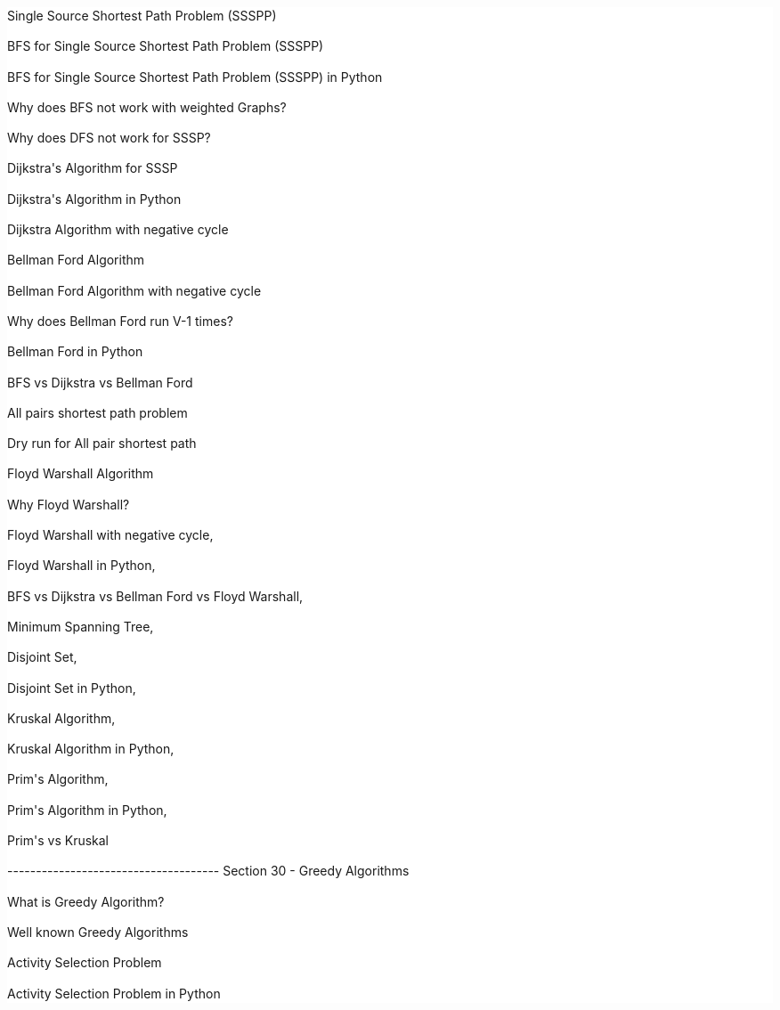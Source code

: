 Single Source Shortest Path Problem (SSSPP)

BFS for Single Source Shortest Path Problem (SSSPP)

BFS for Single Source Shortest Path Problem (SSSPP) in Python

Why does BFS not work with weighted Graphs?

Why does DFS not work for SSSP?

Dijkstra's Algorithm for SSSP

Dijkstra's Algorithm in Python

Dijkstra Algorithm with negative cycle

Bellman Ford Algorithm

Bellman Ford Algorithm with negative cycle

Why does Bellman Ford run V-1 times?

Bellman Ford in Python

BFS vs Dijkstra vs Bellman Ford

All pairs shortest path problem

Dry run for All pair shortest path

Floyd Warshall Algorithm

Why Floyd Warshall?

Floyd Warshall with negative cycle,

Floyd Warshall in Python,

BFS vs Dijkstra vs Bellman Ford vs Floyd Warshall,

Minimum Spanning Tree,

Disjoint Set,

Disjoint Set in Python,

Kruskal Algorithm,

Kruskal Algorithm in Python,

Prim's Algorithm,

Prim's Algorithm in Python,

Prim's vs Kruskal

-------------------------------------     Section 30 - Greedy Algorithms

What is Greedy Algorithm?

Well known Greedy Algorithms

Activity Selection Problem

Activity Selection Problem in Python
